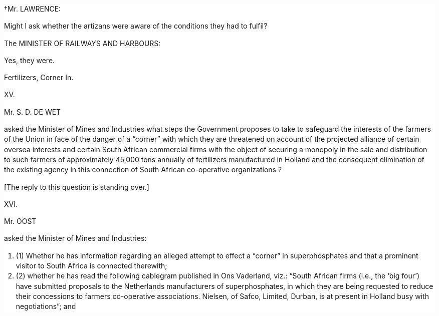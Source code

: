 </answer>

<question by="#lawrence" to="#minister_of_railways_and_harbours">

<from>&#x2020;Mr. LAWRENCE:</from>

<p>Might I ask whether the artizans were aware of the conditions they had to fulfil&#x003F;</p>

</question>

<answer by="#minister_of_railways_and_harbours" to="#lawrence">

<from>The MINISTER OF RAILWAYS AND HARBOURS:</from>

<p>Yes, they were.</p>

</answer>

</oralStatements>

<oralStatements>

<heading>Fertilizers, Corner In.</heading>

<question by="#de_wet" to="#minister_of_mines_and_industries">

<num>XV.</num>

<from>Mr. S. D. DE WET</from>

<p>asked the Minister of Mines and Industries what steps the Government proposes to take to safeguard the interests of the farmers of the Union in face of the danger of a &#x201C;corner&#x201D; with which they are threatened on account of the projected alliance of certain oversea interests and certain South African commercial firms with the object of securing a monopoly in the sale and distribution to such farmers of approximately 45,000 tons annually of fertilizers manufactured in Holland and the consequent elimination of the existing agency in this connection of South African co-operative organizations &#x003F;</p>

</question>

<answer by="#minister_of_mines_and_industries" to="#de_wet">

<p>[The reply to this question is standing over.]</p>

</answer>

<question by="#oost" to="#minister_of_mines_and_industries">

<num><span class="col_891-892" refersTo="page_0515"/>XVI.</num>

<from>Mr. OOST</from>

<p>asked the Minister of Mines and Industries:</p>

<ol>

<li>(1) Whether he has information regarding an alleged attempt to effect a &#x201C;corner&#x201D; in superphosphates and that a prominent visitor to South Africa is connected therewith;</li>

<li>(2) whether he has read the following cablegram published in Ons Vaderland, viz.: &#x201C;South African firms (i.e., the &#x2018;big four&#x2019;) have submitted proposals to the Netherlands manufacturers of superphosphates, in which they are being requested to reduce their concessions to farmers co-operative associations. Nielsen, of Safco, Limited, Durban, is at present in Holland busy with negotiations&#x201D;; and</li>

